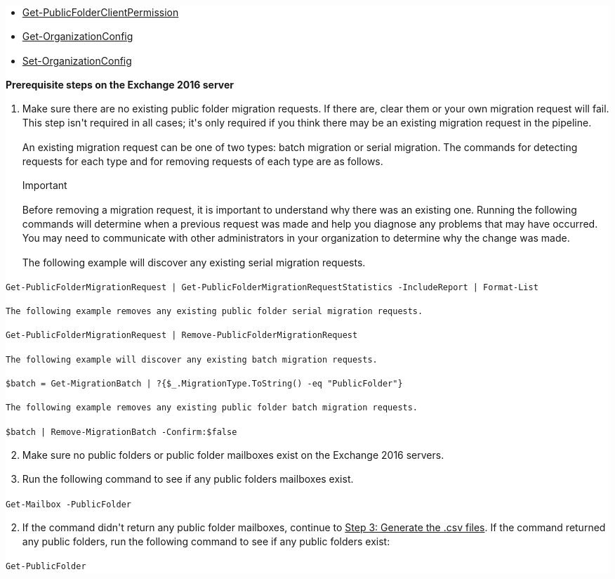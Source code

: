 - [Get-PublicFolderClientPermission](http://technet.microsoft.com/library/b991d477-e48c-4cf9-a4d0-6f1d5696991e.aspx)
    
- [Get-OrganizationConfig](https://go.microsoft.com/fwlink/p/?linkid=183212)
    
- [Set-OrganizationConfig](https://go.microsoft.com/fwlink/p/?linkid=183213)
    
 **Prerequisite steps on the Exchange 2016 server**
  
1. Make sure there are no existing public folder migration requests. If there are, clear them or your own migration request will fail. This step isn't required in all cases; it's only required if you think there may be an existing migration request in the pipeline.
    
    An existing migration request can be one of two types: batch migration or serial migration. The commands for detecting requests for each type and for removing requests of each type are as follows.
    
    > [!IMPORTANT]
    > Before removing a migration request, it is important to understand why there was an existing one. Running the following commands will determine when a previous request was made and help you diagnose any problems that may have occurred. You may need to communicate with other administrators in your organization to determine why the change was made. 
  
    The following example will discover any existing serial migration requests.
    
  ```
  Get-PublicFolderMigrationRequest | Get-PublicFolderMigrationRequestStatistics -IncludeReport | Format-List
  ```

    The following example removes any existing public folder serial migration requests.
    
  ```
  Get-PublicFolderMigrationRequest | Remove-PublicFolderMigrationRequest
  ```

    The following example will discover any existing batch migration requests.
    
  ```
  $batch = Get-MigrationBatch | ?{$_.MigrationType.ToString() -eq "PublicFolder"}
  ```

    The following example removes any existing public folder batch migration requests.
    
  ```
  $batch | Remove-MigrationBatch -Confirm:$false
  ```

2. Make sure no public folders or public folder mailboxes exist on the Exchange 2016 servers.
    
1. Run the following command to see if any public folders mailboxes exist.
    
  ```
  Get-Mailbox -PublicFolder 
  ```

2. If the command didn't return any public folder mailboxes, continue to [Step 3: Generate the .csv files](migrate-public-folders-from-previous-versions.md#CSVFiles). If the command returned any public folders, run the following command to see if any public folders exist:
    
  ```
  Get-PublicFolder
  ```
